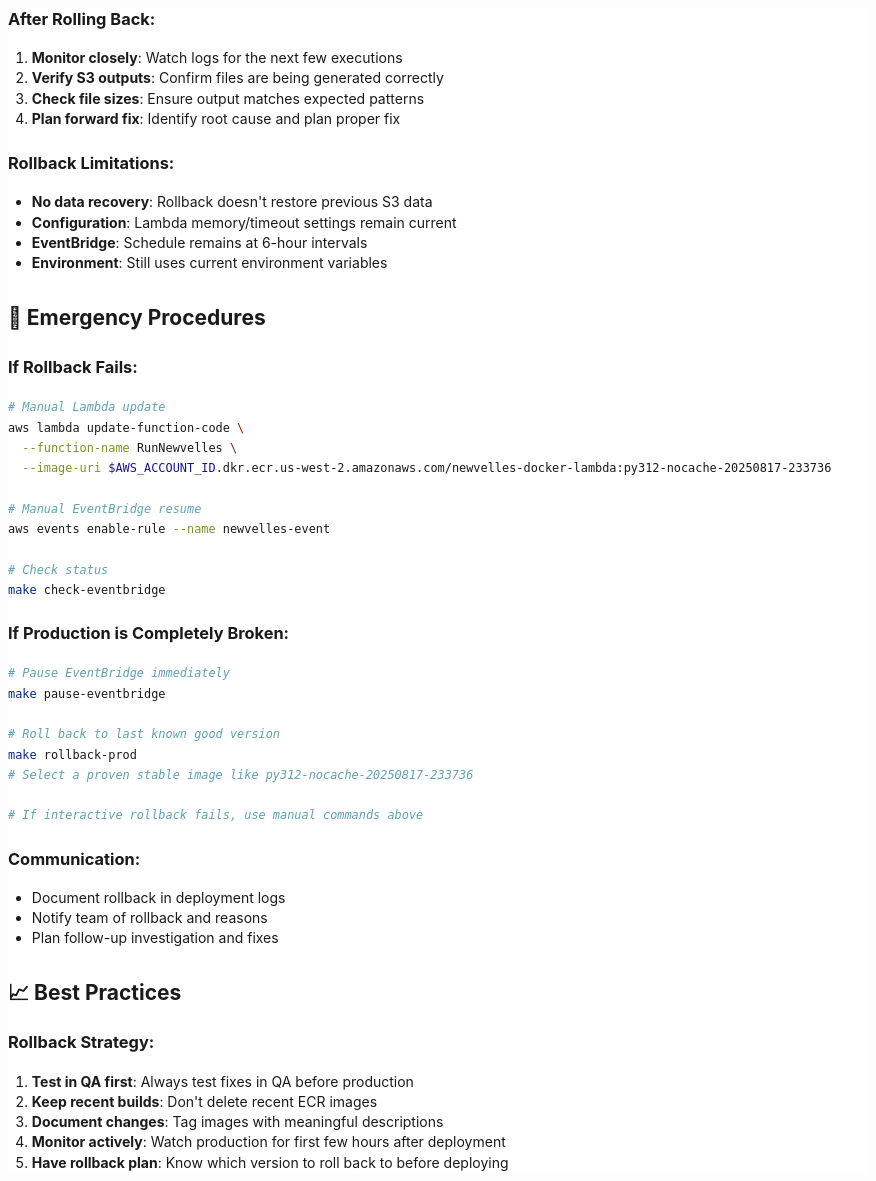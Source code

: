 ### **After Rolling Back:**
1. **Monitor closely**: Watch logs for the next few executions
2. **Verify S3 outputs**: Confirm files are being generated correctly
3. **Check file sizes**: Ensure output matches expected patterns
4. **Plan forward fix**: Identify root cause and plan proper fix

### **Rollback Limitations:**
- **No data recovery**: Rollback doesn't restore previous S3 data
- **Configuration**: Lambda memory/timeout settings remain current
- **EventBridge**: Schedule remains at 6-hour intervals
- **Environment**: Still uses current environment variables

## 🚨 Emergency Procedures

### **If Rollback Fails:**
```bash
# Manual Lambda update
aws lambda update-function-code \
  --function-name RunNewvelles \
  --image-uri $AWS_ACCOUNT_ID.dkr.ecr.us-west-2.amazonaws.com/newvelles-docker-lambda:py312-nocache-20250817-233736

# Manual EventBridge resume
aws events enable-rule --name newvelles-event

# Check status
make check-eventbridge
```

### **If Production is Completely Broken:**
```bash
# Pause EventBridge immediately
make pause-eventbridge

# Roll back to last known good version
make rollback-prod
# Select a proven stable image like py312-nocache-20250817-233736

# If interactive rollback fails, use manual commands above
```

### **Communication:**
- Document rollback in deployment logs
- Notify team of rollback and reasons
- Plan follow-up investigation and fixes

## 📈 Best Practices

### **Rollback Strategy:**
1. **Test in QA first**: Always test fixes in QA before production
2. **Keep recent builds**: Don't delete recent ECR images
3. **Document changes**: Tag images with meaningful descriptions
4. **Monitor actively**: Watch production for first few hours after deployment
5. **Have rollback plan**: Know which version to roll back to before deploying

